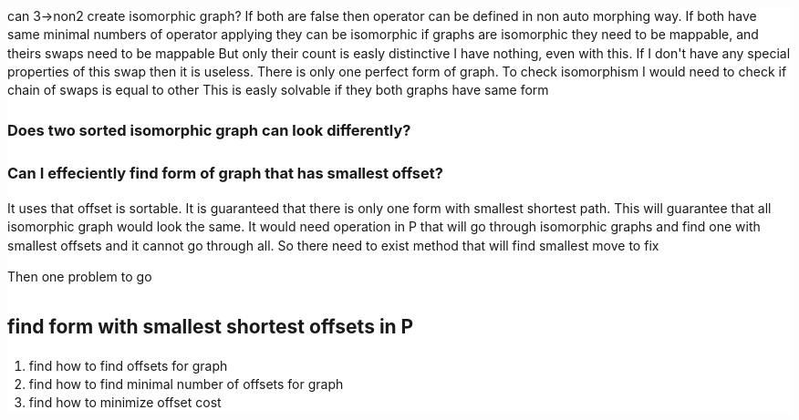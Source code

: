 can 3->non2 create isomorphic graph?
If both are false then operator can be defined in non auto morphing way.
If both have same minimal numbers of operator applying they can be isomorphic
if graphs are isomorphic they need to be mappable, and theirs swaps need to be mappable
But only their count is easly distinctive
I have nothing, even with this.
If I don't have any special properties of this swap then it is useless.
There is only one perfect form of graph.
To check isomorphism I would need to check if chain of swaps is equal to other
This is easly solvable if they both graphs have same form
### Does two sorted isomorphic graph can look differently?
### Can I effeciently find form of graph that has smallest offset? 
It uses that offset is sortable.
It is guaranteed that there is only one form with smallest shortest path.
This will guarantee that all isomorphic graph would look the same.
It would need operation in P that will go through isomorphic graphs and find one with smallest offsets and it cannot go through all.
So there need to exist method that will find smallest move to fix 

Then one problem to go
## find form with smallest shortest offsets in P
1. find how to find offsets for graph
2. find how to find minimal number of offsets for graph
3. find how to minimize offset cost



